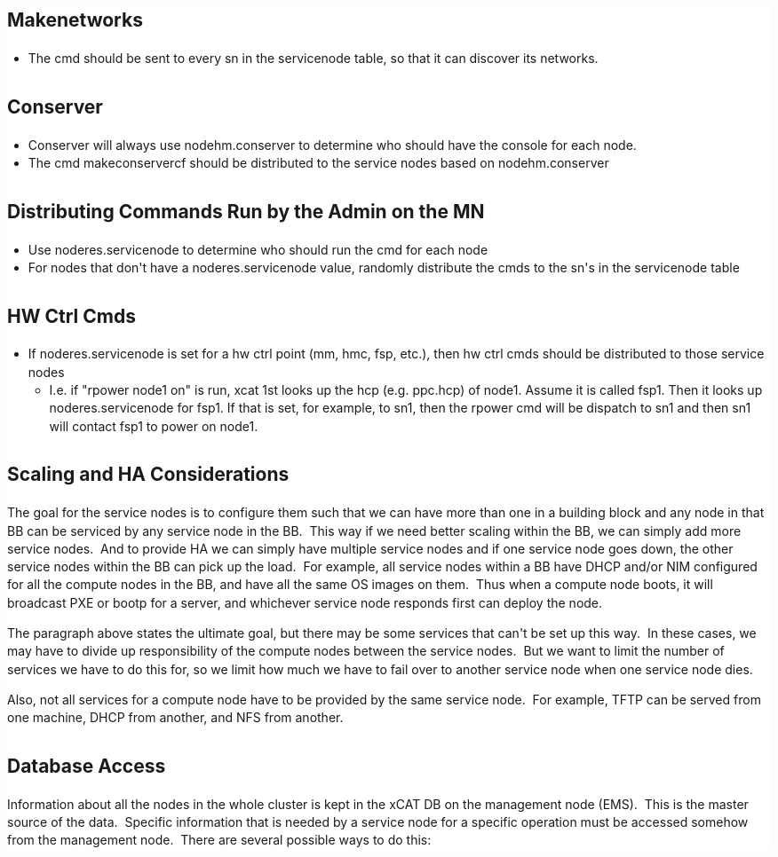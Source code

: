 ## Makenetworks

  * The cmd should be sent to every sn in the servicenode table, so that it can discover its networks. 

## Conserver

  * Conserver will always use nodehm.conserver to determine who should have the console for each node. 
  * The cmd makeconservercf should be distributed to the service nodes based on nodehm.conserver 

## Distributing Commands Run by the Admin on the MN

  * Use noderes.servicenode to determine who should run the cmd for each node 
  * For nodes that don't have a noderes.servicenode value, randomly distribute the cmds to the sn's in the servicenode table 

## HW Ctrl Cmds

  * If noderes.servicenode is set for a hw ctrl point (mm, hmc, fsp, etc.), then hw ctrl cmds should be distributed to those service nodes 
    * I.e. if "rpower node1 on" is run, xcat 1st looks up the hcp (e.g. ppc.hcp) of node1. Assume it is called fsp1. Then it looks up noderes.servicenode for fsp1. If that is set, for example, to sn1, then the rpower cmd will be dispatch to sn1 and then sn1 will contact fsp1 to power on node1. 

## Scaling and HA Considerations

The goal for the service nodes is to configure them such that we can have more than one in a building block and any node in that BB can be serviced by any service node in the BB.&nbsp; This way if we need better scaling within the BB, we can simply add more service nodes.&nbsp; And to provide HA we can simply have multiple service nodes and if one service node goes down, the other service nodes within the BB can pick up the load.&nbsp; For example, all service nodes within a BB have DHCP and/or NIM configured for all the compute nodes in the BB, and have all the same OS images on them.&nbsp; Thus when a compute node boots, it will broadcast PXE or bootp for a server, and whichever service node responds first can deploy the node. 

The paragraph above states the ultimate goal, but there may be some services that can't be set up this way.&nbsp; In these cases, we may have to divide up responsibility of the compute nodes between the service nodes.&nbsp; But we want to limit the number of services we have to do this for, so we limit how much we have to fail over to another service node when one service node dies. 

Also, not all services for a compute node have to be provided by the same service node.&nbsp; For example, TFTP can be served from one machine, DHCP from another, and NFS from another. 

## Database Access

Information about all the nodes in the whole cluster is kept in the xCAT DB on the management node (EMS).&nbsp; This is the master source of the data.&nbsp; Specific information that is needed by a service node for a specific operation must be accessed somehow from the management node.&nbsp; There are several possible ways to do this: 
